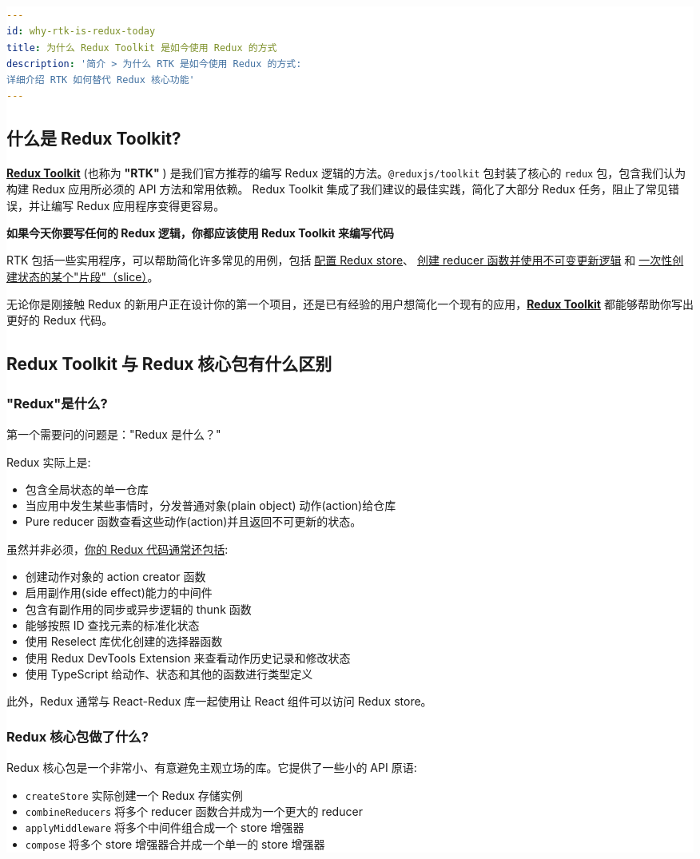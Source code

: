```yaml
---
id: why-rtk-is-redux-today
title: 为什么 Redux Toolkit 是如今使用 Redux 的方式
description: '简介 > 为什么 RTK 是如今使用 Redux 的方式: 
详细介绍 RTK 如何替代 Redux 核心功能'
---
```


## 什么是 Redux Toolkit?

[**Redux Toolkit**](https://redux-toolkit.js.org) (也称为 **"RTK"** ) 是我们官方推荐的编写 Redux 逻辑的方法。`@reduxjs/toolkit` 包封装了核心的 `redux` 包，包含我们认为构建 Redux 应用所必须的 API 方法和常用依赖。 Redux Toolkit 集成了我们建议的最佳实践，简化了大部分 Redux 任务，阻止了常见错误，并让编写 Redux 应用程序变得更容易。

**如果今天你要写任何的 Redux 逻辑，你都应该使用 Redux Toolkit 来编写代码**

RTK 包括一些实用程序，可以帮助简化许多常见的用例，包括 [配置 Redux store](https://redux-toolkit.js.org/api/configureStore)、
[创建 reducer 函数并使用不可变更新逻辑](https://redux-toolkit.js.org/api/createreducer)
和 [一次性创建状态的某个"片段"（slice）](https://redux-toolkit.js.org/api/createslice)。

无论你是刚接触 Redux 的新用户正在设计你的第一个项目，还是已有经验的用户想简化一个现有的应用，**[Redux Toolkit](https://redux-toolkit.js.org/)** 都能够帮助你写出更好的 Redux 代码。

## Redux Toolkit 与 Redux 核心包有什么区别

### "Redux"是什么?

第一个需要问的问题是："Redux 是什么？"

Redux 实际上是:

- 包含全局状态的单一仓库
- 当应用中发生某些事情时，分发普通对象(plain object) 动作(action)给仓库
- Pure reducer 函数查看这些动作(action)并且返回不可更新的状态。

虽然并非必须，[你的 Redux 代码通常还包括](../tutorials/fundamentals/part-7-standard-patterns.md):

- 创建动作对象的 action creator 函数
- 启用副作用(side effect)能力的中间件
- 包含有副作用的同步或异步逻辑的 thunk 函数
- 能够按照 ID 查找元素的标准化状态
- 使用 Reselect 库优化创建的选择器函数
- 使用 Redux DevTools Extension 来查看动作历史记录和修改状态
- 使用 TypeScript 给动作、状态和其他的函数进行类型定义

此外，Redux 通常与 React-Redux 库一起使用让 React 组件可以访问 Redux store。

### Redux 核心包做了什么?

Redux 核心包是一个非常小、有意避免主观立场的库。它提供了一些小的 API 原语:

- `createStore` 实际创建一个 Redux 存储实例
- `combineReducers` 将多个 reducer 函数合并成为一个更大的 reducer
- `applyMiddleware` 将多个中间件组合成一个 store 增强器
- `compose` 将多个 store 增强器合并成一个单一的 store 增强器
